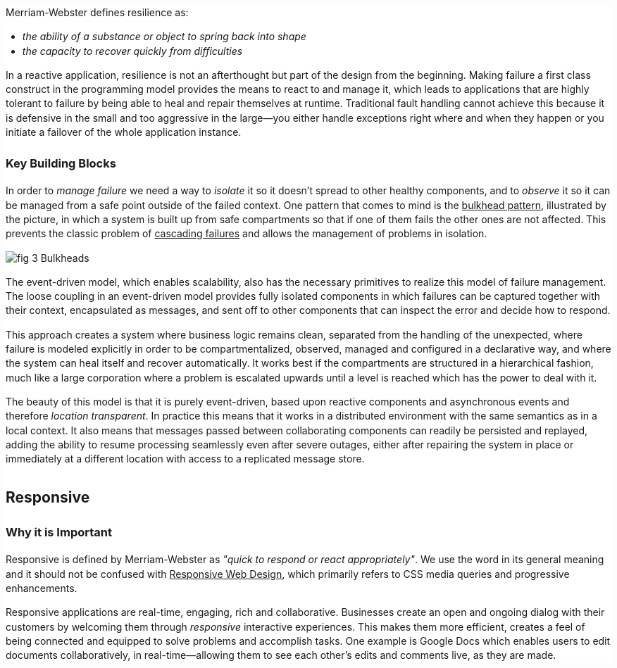 Merriam-Webster defines resilience as:

- *the ability of a substance or object to spring back into shape*
- *the capacity to recover quickly from difficulties*

In a reactive application, resilience is not an afterthought but part of the design from the beginning. Making failure a first class construct in the programming model provides the means to react to and manage it, which leads to applications that are highly tolerant to failure by being able to heal and repair themselves at runtime. Traditional fault handling cannot achieve this because it is defensive in the small and too aggressive in the large—you either handle exceptions right where and when they happen or you initiate a failover of the whole application instance.

### Key Building Blocks

In order to *manage failure* we need a way to *isolate* it so it doesn’t spread to other healthy components, and to *observe* it so it can be managed from a safe point outside of the failed context. One pattern that comes to mind is the [bulkhead pattern](http://skife.org/architecture/fault-tolerance/2009/12/31/bulkheads.html), illustrated by the picture, in which a system is built up from safe compartments so that if one of them fails the other ones are not affected. This prevents the classic problem of [cascading failures](http://en.wikipedia.org/wiki/Cascading_failure) and allows the management of problems in isolation.

![fig 3 Bulkheads](images/tank.png)

The event-driven model, which enables scalability, also has the necessary primitives to realize this model of failure management. The loose coupling in an event-driven model provides fully isolated components in which failures can be captured together with their context, encapsulated as messages, and sent off to other components that can inspect the error and decide how to respond.

This approach creates a system where business logic remains clean, separated from the handling of the unexpected, where failure is modeled explicitly in order to be compartmentalized, observed, managed and configured in a declarative way, and where the system can heal itself and recover automatically. It works best if the compartments are structured in a hierarchical fashion, much like a large corporation where a problem is escalated upwards until a level is reached which has the power to deal with it.

The beauty of this model is that it is purely event-driven, based upon reactive components and asynchronous events and therefore *location transparent*. In practice this means that it works in a distributed environment with the same semantics as in a local context. It also means that messages passed between collaborating components can readily be persisted and replayed, adding the ability to resume processing seamlessly even after severe outages, either after repairing the system in place or immediately at a different location with access to a replicated message store.

## Responsive

### Why it is Important

Responsive is defined by Merriam-Webster as *"quick to respond or react appropriately"*. We use the word in its general meaning and it should not be confused with [Responsive Web Design](http://en.wikipedia.org/wiki/Responsive_Web_Design), which primarily refers to CSS media queries and progressive enhancements.

Responsive applications are real-time, engaging, rich and collaborative. Businesses create an open and ongoing dialog with their customers by welcoming them through *responsive* interactive experiences. This makes them more efficient, creates a feel of being connected and equipped to solve problems and accomplish tasks. One example is Google Docs which enables users to edit documents collaboratively, in real-time—allowing them to see each other’s edits and comments live, as they are made.
